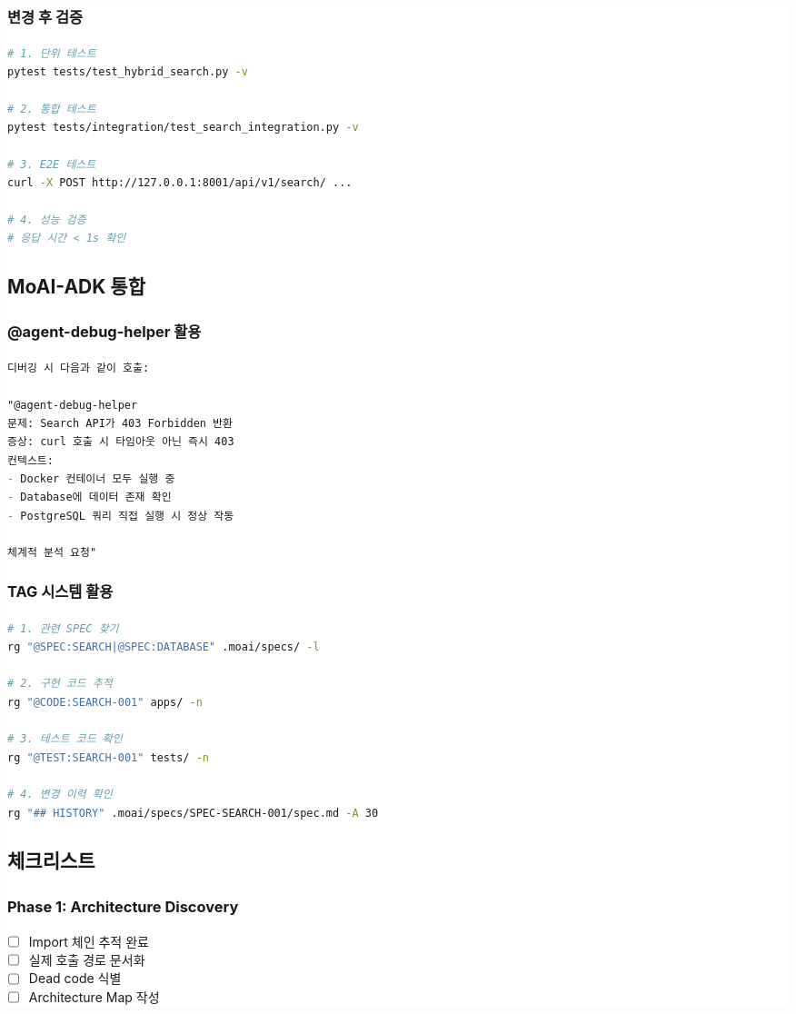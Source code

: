 ### 변경 후 검증
```bash
# 1. 단위 테스트
pytest tests/test_hybrid_search.py -v

# 2. 통합 테스트
pytest tests/integration/test_search_integration.py -v

# 3. E2E 테스트
curl -X POST http://127.0.0.1:8001/api/v1/search/ ...

# 4. 성능 검증
# 응답 시간 < 1s 확인
```

## MoAI-ADK 통합

### @agent-debug-helper 활용
```markdown
디버깅 시 다음과 같이 호출:

"@agent-debug-helper
문제: Search API가 403 Forbidden 반환
증상: curl 호출 시 타임아웃 아닌 즉시 403
컨텍스트:
- Docker 컨테이너 모두 실행 중
- Database에 데이터 존재 확인
- PostgreSQL 쿼리 직접 실행 시 정상 작동

체계적 분석 요청"
```

### TAG 시스템 활용
```bash
# 1. 관련 SPEC 찾기
rg "@SPEC:SEARCH|@SPEC:DATABASE" .moai/specs/ -l

# 2. 구현 코드 추적
rg "@CODE:SEARCH-001" apps/ -n

# 3. 테스트 코드 확인
rg "@TEST:SEARCH-001" tests/ -n

# 4. 변경 이력 확인
rg "## HISTORY" .moai/specs/SPEC-SEARCH-001/spec.md -A 30
```

## 체크리스트

### Phase 1: Architecture Discovery
- [ ] Import 체인 추적 완료
- [ ] 실제 호출 경로 문서화
- [ ] Dead code 식별
- [ ] Architecture Map 작성

